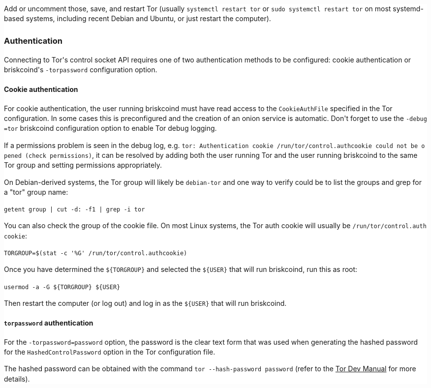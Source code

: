 Add or uncomment those, save, and restart Tor (usually `systemctl restart tor`
or `sudo systemctl restart tor` on most systemd-based systems, including recent
Debian and Ubuntu, or just restart the computer).

### Authentication

Connecting to Tor's control socket API requires one of two authentication
methods to be configured: cookie authentication or briskcoind's `-torpassword`
configuration option.

#### Cookie authentication

For cookie authentication, the user running briskcoind must have read access to
the `CookieAuthFile` specified in the Tor configuration. In some cases this is
preconfigured and the creation of an onion service is automatic. Don't forget to
use the `-debug=tor` briskcoind configuration option to enable Tor debug logging.

If a permissions problem is seen in the debug log, e.g. `tor: Authentication
cookie /run/tor/control.authcookie could not be opened (check permissions)`, it
can be resolved by adding both the user running Tor and the user running
briskcoind to the same Tor group and setting permissions appropriately.

On Debian-derived systems, the Tor group will likely be `debian-tor` and one way
to verify could be to list the groups and grep for a "tor" group name:

```
getent group | cut -d: -f1 | grep -i tor
```

You can also check the group of the cookie file. On most Linux systems, the Tor
auth cookie will usually be `/run/tor/control.authcookie`:

```
TORGROUP=$(stat -c '%G' /run/tor/control.authcookie)
```

Once you have determined the `${TORGROUP}` and selected the `${USER}` that will
run briskcoind, run this as root:

```
usermod -a -G ${TORGROUP} ${USER}
```

Then restart the computer (or log out) and log in as the `${USER}` that will run
briskcoind.

#### `torpassword` authentication

For the `-torpassword=password` option, the password is the clear text form that
was used when generating the hashed password for the `HashedControlPassword`
option in the Tor configuration file.

The hashed password can be obtained with the command `tor --hash-password
password` (refer to the [Tor Dev
Manual](https://2019.www.torproject.org/docs/tor-manual.html.en) for more
details).

